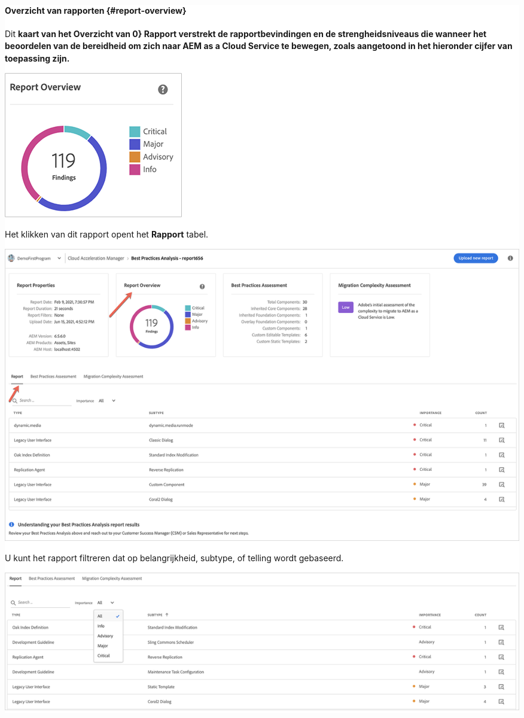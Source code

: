 #### Overzicht van rapporten {#report-overview}

Dit **kaart van het Overzicht van 0&rbrace; Rapport verstrekt de rapportbevindingen en de strengheidsniveaus die wanneer het beoordelen van de bereidheid om zich naar AEM as a Cloud Service te bewegen, zoals aangetoond in het hieronder cijfer van toepassing zijn.**

![&#x200B; Overzicht van het Rapport &#x200B;](/help/journey-migration/cloud-acceleration-manager/assets/report-overview.png)

Het klikken van dit rapport opent het **Rapport** tabel.

![&#x200B; lusje van het Rapport &#x200B;](/help/journey-migration/cloud-acceleration-manager/assets/report-overview2.png)

U kunt het rapport filtreren dat op belangrijkheid, subtype, of telling wordt gebaseerd.

![&#x200B; de filters van het Rapport &#x200B;](/help/journey-migration/cloud-acceleration-manager/assets/report-overview3.png)
